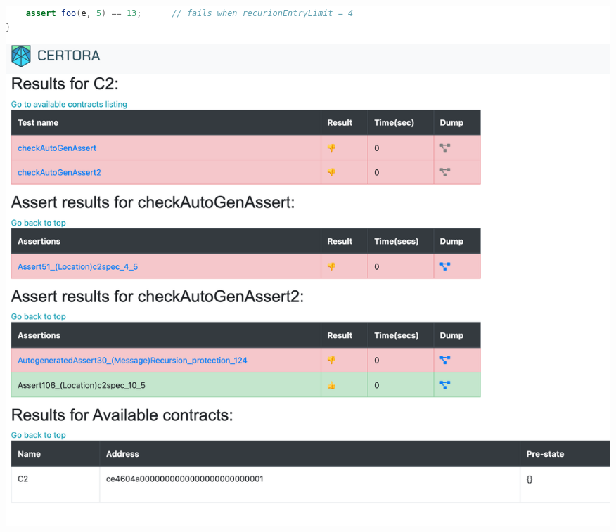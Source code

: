 ```java
    assert foo(e, 5) == 13;      // fails when recurionEntryLimit = 4
}
```

![](attachments/272203777/272400584.png)
